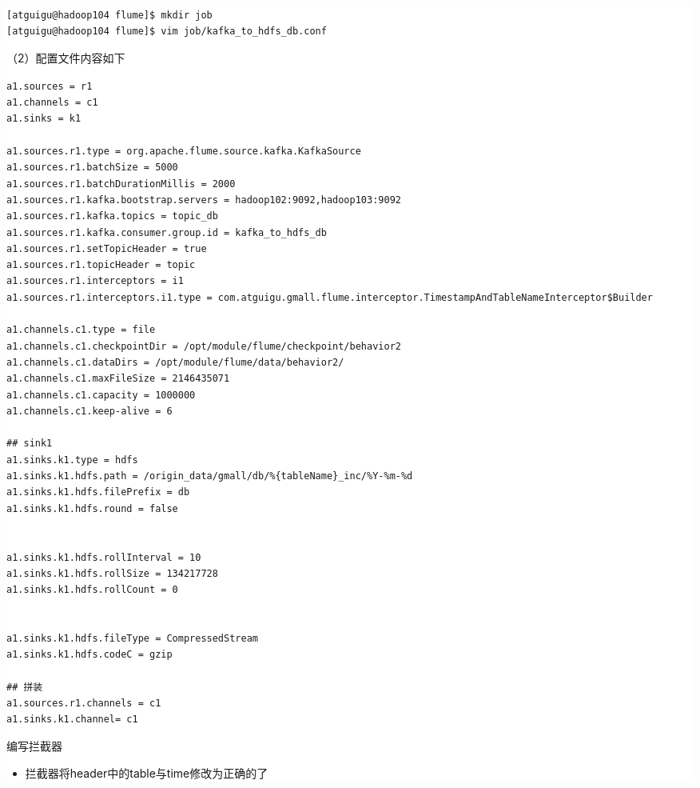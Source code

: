 ```bash
[atguigu@hadoop104 flume]$ mkdir job
[atguigu@hadoop104 flume]$ vim job/kafka_to_hdfs_db.conf 
```

（2）配置文件内容如下

```properties
a1.sources = r1
a1.channels = c1
a1.sinks = k1

a1.sources.r1.type = org.apache.flume.source.kafka.KafkaSource
a1.sources.r1.batchSize = 5000
a1.sources.r1.batchDurationMillis = 2000
a1.sources.r1.kafka.bootstrap.servers = hadoop102:9092,hadoop103:9092
a1.sources.r1.kafka.topics = topic_db
a1.sources.r1.kafka.consumer.group.id = kafka_to_hdfs_db
a1.sources.r1.setTopicHeader = true
a1.sources.r1.topicHeader = topic
a1.sources.r1.interceptors = i1
a1.sources.r1.interceptors.i1.type = com.atguigu.gmall.flume.interceptor.TimestampAndTableNameInterceptor$Builder

a1.channels.c1.type = file
a1.channels.c1.checkpointDir = /opt/module/flume/checkpoint/behavior2
a1.channels.c1.dataDirs = /opt/module/flume/data/behavior2/
a1.channels.c1.maxFileSize = 2146435071
a1.channels.c1.capacity = 1000000
a1.channels.c1.keep-alive = 6

## sink1
a1.sinks.k1.type = hdfs
a1.sinks.k1.hdfs.path = /origin_data/gmall/db/%{tableName}_inc/%Y-%m-%d
a1.sinks.k1.hdfs.filePrefix = db
a1.sinks.k1.hdfs.round = false


a1.sinks.k1.hdfs.rollInterval = 10
a1.sinks.k1.hdfs.rollSize = 134217728
a1.sinks.k1.hdfs.rollCount = 0


a1.sinks.k1.hdfs.fileType = CompressedStream
a1.sinks.k1.hdfs.codeC = gzip

## 拼装
a1.sources.r1.channels = c1
a1.sinks.k1.channel= c1
```

编写拦截器

- 拦截器将header中的table与time修改为正确的了
